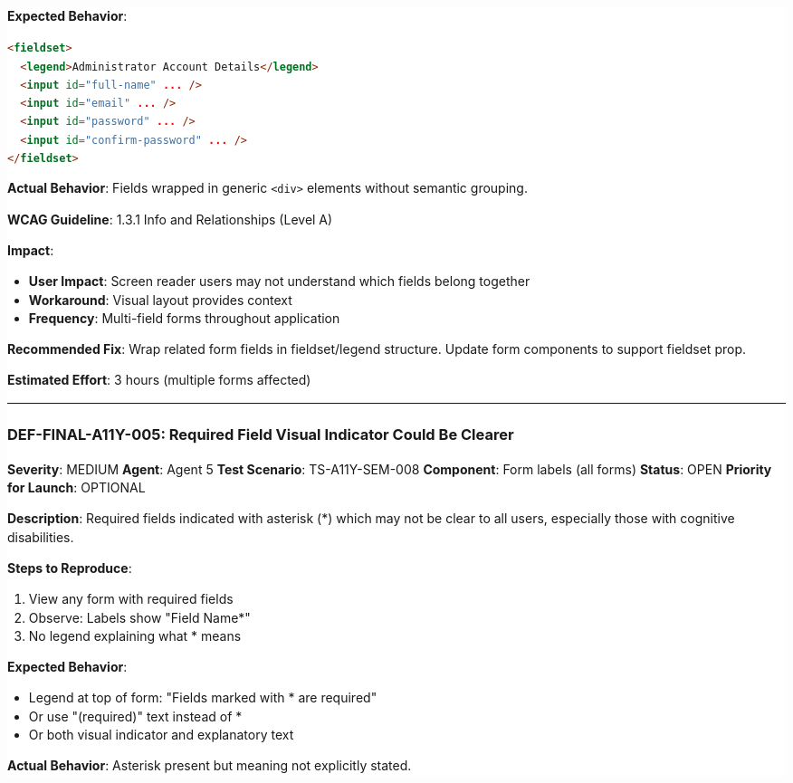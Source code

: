 **Expected Behavior**:
```html
<fieldset>
  <legend>Administrator Account Details</legend>
  <input id="full-name" ... />
  <input id="email" ... />
  <input id="password" ... />
  <input id="confirm-password" ... />
</fieldset>
```

**Actual Behavior**:
Fields wrapped in generic `<div>` elements without semantic grouping.

**WCAG Guideline**: 1.3.1 Info and Relationships (Level A)

**Impact**:
- **User Impact**: Screen reader users may not understand which fields belong together
- **Workaround**: Visual layout provides context
- **Frequency**: Multi-field forms throughout application

**Recommended Fix**:
Wrap related form fields in fieldset/legend structure. Update form components to support fieldset prop.

**Estimated Effort**: 3 hours (multiple forms affected)

---

### DEF-FINAL-A11Y-005: Required Field Visual Indicator Could Be Clearer

**Severity**: MEDIUM
**Agent**: Agent 5
**Test Scenario**: TS-A11Y-SEM-008
**Component**: Form labels (all forms)
**Status**: OPEN
**Priority for Launch**: OPTIONAL

**Description**:
Required fields indicated with asterisk (*) which may not be clear to all users, especially those with cognitive disabilities.

**Steps to Reproduce**:
1. View any form with required fields
2. Observe: Labels show "Field Name*"
3. No legend explaining what * means

**Expected Behavior**:
- Legend at top of form: "Fields marked with * are required"
- Or use "(required)" text instead of *
- Or both visual indicator and explanatory text

**Actual Behavior**:
Asterisk present but meaning not explicitly stated.
